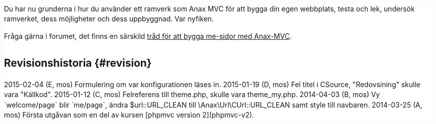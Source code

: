 Du har nu grunderna i hur du använder ett ramverk som Anax MVC för att bygga din egen webbplats, testa och lek, undersök ramverket, dess möjligheter och dess uppbyggnad. Var nyfiken.

Fråga gärna i forumet, det finns en särskild [tråd för att bygga me-sidor med Anax-MVC](t/2199).



Revisionshistoria {#revision}
------------------------------

<span class='revision-history' markdown='1'>
2015-02-04 (E, mos) Formulering om var konfigurationen läses in.  
2015-01-19 (D, mos) Fel titel i CSource, "Redovsining" skulle vara "Källkod".  
2015-01-12 (C, mos) Felreferens till theme.php, skulle vara theme_my.php.  
2014-04-03 (B, mos) Vy `welcome/page` blir `me/page`, ändra $url::URL_CLEAN till \Anax\Url\CUrl::URL_CLEAN samt style till navbaren.  
2014-03-25 (A, mos) Första utgåvan som en del av kursen [phpmvc version 2](phpmvc-v2).  
</span>
